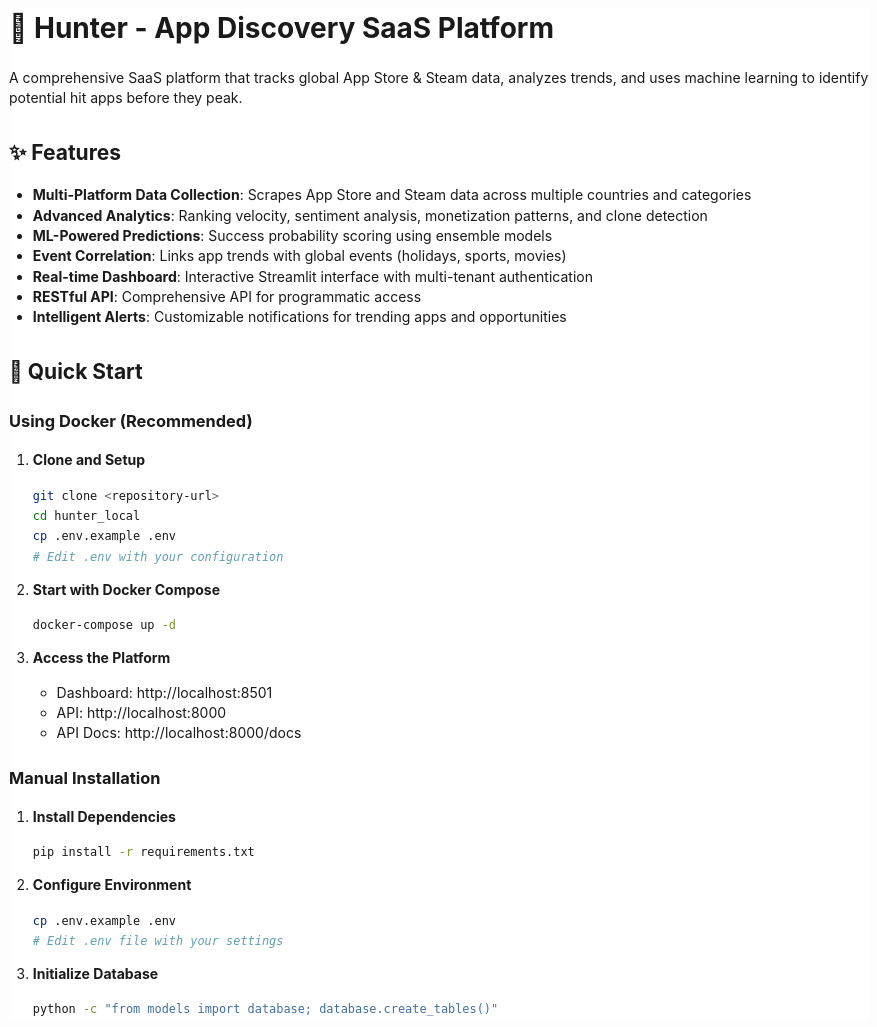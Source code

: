 # 🎯 Hunter - App Discovery SaaS Platform

A comprehensive SaaS platform that tracks global App Store & Steam data, analyzes trends, and uses machine learning to identify potential hit apps before they peak.

## ✨ Features

- **Multi-Platform Data Collection**: Scrapes App Store and Steam data across multiple countries and categories
- **Advanced Analytics**: Ranking velocity, sentiment analysis, monetization patterns, and clone detection
- **ML-Powered Predictions**: Success probability scoring using ensemble models
- **Event Correlation**: Links app trends with global events (holidays, sports, movies)
- **Real-time Dashboard**: Interactive Streamlit interface with multi-tenant authentication
- **RESTful API**: Comprehensive API for programmatic access
- **Intelligent Alerts**: Customizable notifications for trending apps and opportunities

## 🚀 Quick Start

### Using Docker (Recommended)

1. **Clone and Setup**
   ```bash
   git clone <repository-url>
   cd hunter_local
   cp .env.example .env
   # Edit .env with your configuration
   ```

2. **Start with Docker Compose**
   ```bash
   docker-compose up -d
   ```

3. **Access the Platform**
   - Dashboard: http://localhost:8501
   - API: http://localhost:8000
   - API Docs: http://localhost:8000/docs

### Manual Installation

1. **Install Dependencies**
   ```bash
   pip install -r requirements.txt
   ```

2. **Configure Environment**
   ```bash
   cp .env.example .env
   # Edit .env file with your settings
   ```

3. **Initialize Database**
   ```bash
   python -c "from models import database; database.create_tables()"
   ```

